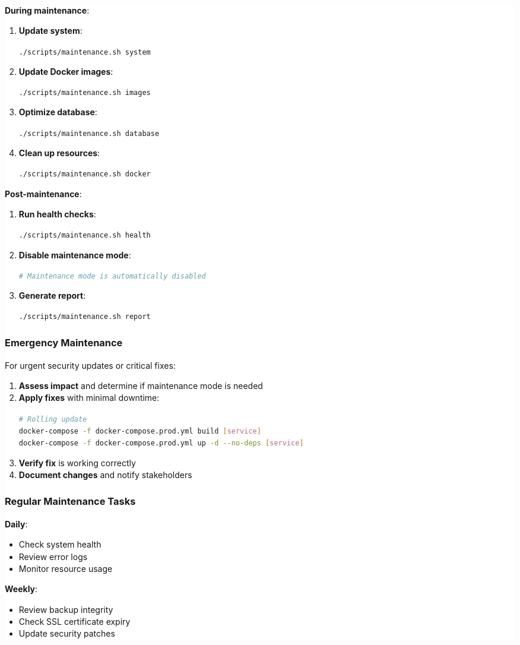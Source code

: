 **During maintenance**:
1. **Update system**:
   ```bash
   ./scripts/maintenance.sh system
   ```
2. **Update Docker images**:
   ```bash
   ./scripts/maintenance.sh images
   ```
3. **Optimize database**:
   ```bash
   ./scripts/maintenance.sh database
   ```
4. **Clean up resources**:
   ```bash
   ./scripts/maintenance.sh docker
   ```

**Post-maintenance**:
1. **Run health checks**:
   ```bash
   ./scripts/maintenance.sh health
   ```
2. **Disable maintenance mode**:
   ```bash
   # Maintenance mode is automatically disabled
   ```
3. **Generate report**:
   ```bash
   ./scripts/maintenance.sh report
   ```

### Emergency Maintenance

For urgent security updates or critical fixes:

1. **Assess impact** and determine if maintenance mode is needed
2. **Apply fixes** with minimal downtime:
   ```bash
   # Rolling update
   docker-compose -f docker-compose.prod.yml build [service]
   docker-compose -f docker-compose.prod.yml up -d --no-deps [service]
   ```
3. **Verify fix** is working correctly
4. **Document changes** and notify stakeholders

### Regular Maintenance Tasks

**Daily**:
- Check system health
- Review error logs
- Monitor resource usage

**Weekly**:
- Review backup integrity
- Check SSL certificate expiry
- Update security patches
